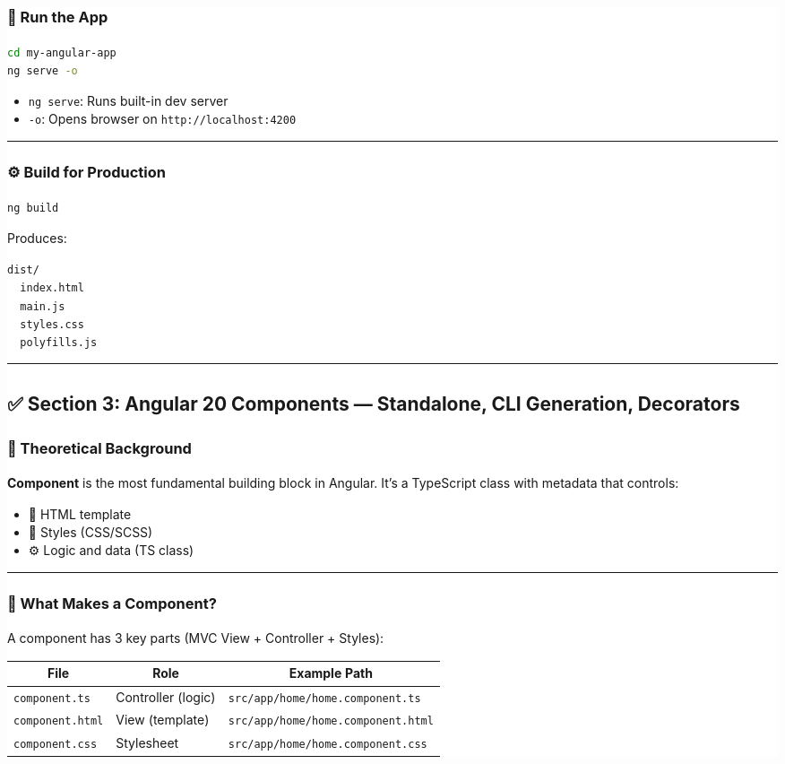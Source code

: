 ### 🚀 Run the App

```bash
cd my-angular-app
ng serve -o
```

- `ng serve`: Runs built-in dev server
- `-o`: Opens browser on `http://localhost:4200`

---

### ⚙️ Build for Production

```bash
ng build
```

Produces:

```plaintext
dist/
  index.html
  main.js
  styles.css
  polyfills.js
```

---

## ✅ Section 3: Angular 20 Components — Standalone, CLI Generation, Decorators

### 📘 Theoretical Background

**Component** is the most fundamental building block in Angular. It’s a TypeScript class with metadata that controls:

- 📄 HTML template
- 🎨 Styles (CSS/SCSS)
- ⚙️ Logic and data (TS class)

---

### 🧩 What Makes a Component?

A component has 3 key parts (MVC View + Controller + Styles):

| File             | Role               | Example Path                       |
| ---------------- | ------------------ | ---------------------------------- |
| `component.ts`   | Controller (logic) | `src/app/home/home.component.ts`   |
| `component.html` | View (template)    | `src/app/home/home.component.html` |
| `component.css`  | Stylesheet         | `src/app/home/home.component.css`  |
